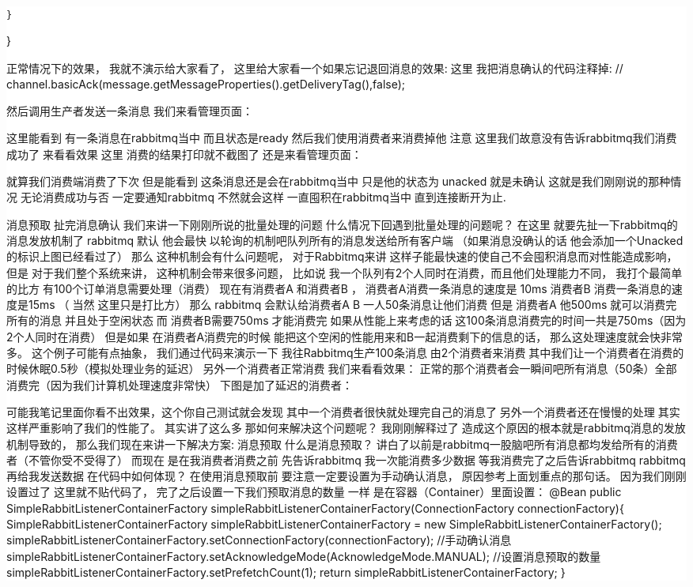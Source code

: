     }





}

正常情况下的效果， 我就不演示给大家看了， 这里给大家看一个如果忘记退回消息的效果:
这里 我把消息确认的代码注释掉:
//            channel.basicAck(message.getMessageProperties().getDeliveryTag(),false);

然后调用生产者发送一条消息 我们来看管理页面：


这里能看到 有一条消息在rabbitmq当中 而且状态是ready
然后我们使用消费者来消费掉他 注意 这里我们故意没有告诉rabbitmq我们消费成功了 来看看效果
这里 消费的结果打印就不截图了 还是来看管理页面：


就算我们消费端消费了下次 但是能看到 这条消息还是会在rabbitmq当中 只是他的状态为 unacked 就是未确认
这就是我们刚刚说的那种情况 无论消费成功与否 一定要通知rabbitmq 不然就会这样 一直囤积在rabbitmq当中 直到连接断开为止.

消息预取
扯完消息确认 我们来讲一下刚刚所说的批量处理的问题
什么情况下回遇到批量处理的问题呢？
在这里 就要先扯一下rabbitmq的消息发放机制了
rabbitmq 默认 他会最快 以轮询的机制吧队列所有的消息发送给所有客户端 （如果消息没确认的话 他会添加一个Unacked的标识上图已经看过了） 
那么 这种机制会有什么问题呢， 对于Rabbitmq来讲 这样子能最快速的使自己不会囤积消息而对性能造成影响， 但是 对于我们整个系统来讲， 这种机制会带来很多问题， 比如说 我一个队列有2个人同时在消费，而且他们处理能力不同， 我打个最简单的比方 有100个订单消息需要处理（消费） 现在有消费者A 和消费者B ， 消费者A消费一条消息的速度是 10ms 消费者B 消费一条消息的速度是15ms （ 当然 这里只是打比方） 那么 rabbitmq 会默认给消费者A B 一人50条消息让他们消费 但是 消费者A 他500ms 就可以消费完所有的消息 并且处于空闲状态 而 消费者B需要750ms 才能消费完 如果从性能上来考虑的话 这100条消息消费完的时间一共是750ms（因为2个人同时在消费） 但是如果 在消费者A消费完的时候 能把这个空闲的性能用来和B一起消费剩下的信息的话， 那么这处理速度就会快非常多。
 这个例子可能有点抽象， 我们通过代码来演示一下
我往Rabbitmq生产100条消息 由2个消费者来消费 其中我们让一个消费者在消费的时候休眠0.5秒（模拟处理业务的延迟） 另外一个消费者正常消费 我们来看看效果：
正常的那个消费者会一瞬间吧所有消息（50条）全部消费完（因为我们计算机处理速度非常快） 下图是加了延迟的消费者：


可能我笔记里面你看不出效果，这个你自己测试就会发现 其中一个消费者很快就处理完自己的消息了 另外一个消费者还在慢慢的处理 其实 这样严重影响了我们的性能了。
其实讲了这么多 那如何来解决这个问题呢？
我刚刚解释过了 造成这个原因的根本就是rabbitmq消息的发放机制导致的， 那么我们现在来讲一下解决方案: 消息预取
什么是消息预取？ 讲白了以前是rabbitmq一股脑吧所有消息都均发给所有的消费者（不管你受不受得了） 而现在 是在我消费者消费之前 先告诉rabbitmq 我一次能消费多少数据 等我消费完了之后告诉rabbitmq rabbitmq再给我发送数据
在代码中如何体现？
在使用消息预取前 要注意一定要设置为手动确认消息， 原因参考上面划重点的那句话。
因为我们刚刚设置过了 这里就不贴代码了， 完了之后设置一下我们预取消息的数量 一样 是在容器（Container）里面设置：
@Bean
public SimpleRabbitListenerContainerFactory simpleRabbitListenerContainerFactory(ConnectionFactory connectionFactory){
    SimpleRabbitListenerContainerFactory simpleRabbitListenerContainerFactory =
            new SimpleRabbitListenerContainerFactory();
    simpleRabbitListenerContainerFactory.setConnectionFactory(connectionFactory);
    //手动确认消息
    simpleRabbitListenerContainerFactory.setAcknowledgeMode(AcknowledgeMode.MANUAL);
    //设置消息预取的数量
    simpleRabbitListenerContainerFactory.setPrefetchCount(1);
    return simpleRabbitListenerContainerFactory;
}
 